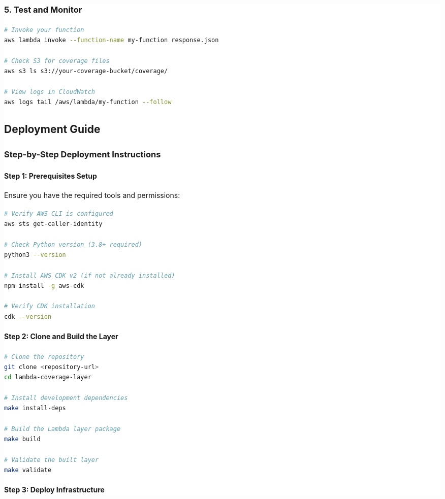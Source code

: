### 5. Test and Monitor

```bash
# Invoke your function
aws lambda invoke --function-name my-function response.json

# Check S3 for coverage files
aws s3 ls s3://your-coverage-bucket/coverage/

# View logs in CloudWatch
aws logs tail /aws/lambda/my-function --follow
```

## Deployment Guide

### Step-by-Step Deployment Instructions

#### Step 1: Prerequisites Setup

Ensure you have the required tools and permissions:

```bash
# Verify AWS CLI is configured
aws sts get-caller-identity

# Check Python version (3.8+ required)
python3 --version

# Install AWS CDK v2 (if not already installed)
npm install -g aws-cdk

# Verify CDK installation
cdk --version
```

#### Step 2: Clone and Build the Layer

```bash
# Clone the repository
git clone <repository-url>
cd lambda-coverage-layer

# Install development dependencies
make install-deps

# Build the Lambda layer package
make build

# Validate the built layer
make validate
```

#### Step 3: Deploy Infrastructure
